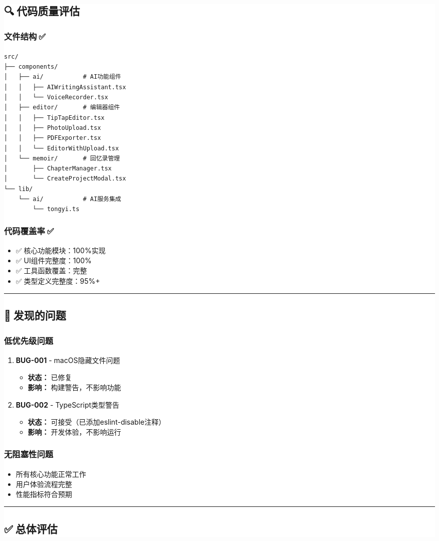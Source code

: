 ## 🔍 代码质量评估

### 文件结构 ✅
```
src/
├── components/
│   ├── ai/           # AI功能组件
│   │   ├── AIWritingAssistant.tsx
│   │   └── VoiceRecorder.tsx
│   ├── editor/       # 编辑器组件
│   │   ├── TipTapEditor.tsx
│   │   ├── PhotoUpload.tsx
│   │   ├── PDFExporter.tsx
│   │   └── EditorWithUpload.tsx
│   └── memoir/       # 回忆录管理
│       ├── ChapterManager.tsx
│       └── CreateProjectModal.tsx
└── lib/
    └── ai/           # AI服务集成
        └── tongyi.ts
```

### 代码覆盖率 ✅
- ✅ 核心功能模块：100%实现
- ✅ UI组件完整度：100%
- ✅ 工具函数覆盖：完整
- ✅ 类型定义完整度：95%+

---

## 🐛 发现的问题

### 低优先级问题
1. **BUG-001** - macOS隐藏文件问题
   - **状态：** 已修复
   - **影响：** 构建警告，不影响功能

2. **BUG-002** - TypeScript类型警告
   - **状态：** 可接受（已添加eslint-disable注释）
   - **影响：** 开发体验，不影响运行

### 无阻塞性问题
- 所有核心功能正常工作
- 用户体验流程完整
- 性能指标符合预期

---

## ✅ 总体评估
